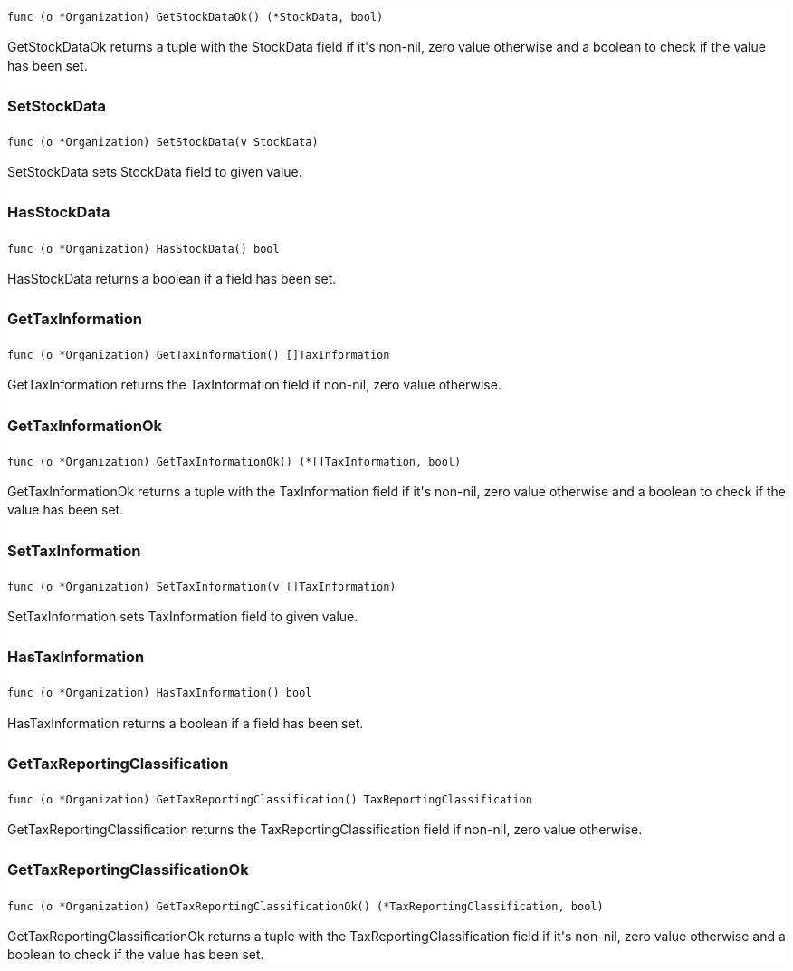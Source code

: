 `func (o *Organization) GetStockDataOk() (*StockData, bool)`

GetStockDataOk returns a tuple with the StockData field if it's non-nil, zero value otherwise
and a boolean to check if the value has been set.

### SetStockData

`func (o *Organization) SetStockData(v StockData)`

SetStockData sets StockData field to given value.

### HasStockData

`func (o *Organization) HasStockData() bool`

HasStockData returns a boolean if a field has been set.

### GetTaxInformation

`func (o *Organization) GetTaxInformation() []TaxInformation`

GetTaxInformation returns the TaxInformation field if non-nil, zero value otherwise.

### GetTaxInformationOk

`func (o *Organization) GetTaxInformationOk() (*[]TaxInformation, bool)`

GetTaxInformationOk returns a tuple with the TaxInformation field if it's non-nil, zero value otherwise
and a boolean to check if the value has been set.

### SetTaxInformation

`func (o *Organization) SetTaxInformation(v []TaxInformation)`

SetTaxInformation sets TaxInformation field to given value.

### HasTaxInformation

`func (o *Organization) HasTaxInformation() bool`

HasTaxInformation returns a boolean if a field has been set.

### GetTaxReportingClassification

`func (o *Organization) GetTaxReportingClassification() TaxReportingClassification`

GetTaxReportingClassification returns the TaxReportingClassification field if non-nil, zero value otherwise.

### GetTaxReportingClassificationOk

`func (o *Organization) GetTaxReportingClassificationOk() (*TaxReportingClassification, bool)`

GetTaxReportingClassificationOk returns a tuple with the TaxReportingClassification field if it's non-nil, zero value otherwise
and a boolean to check if the value has been set.
